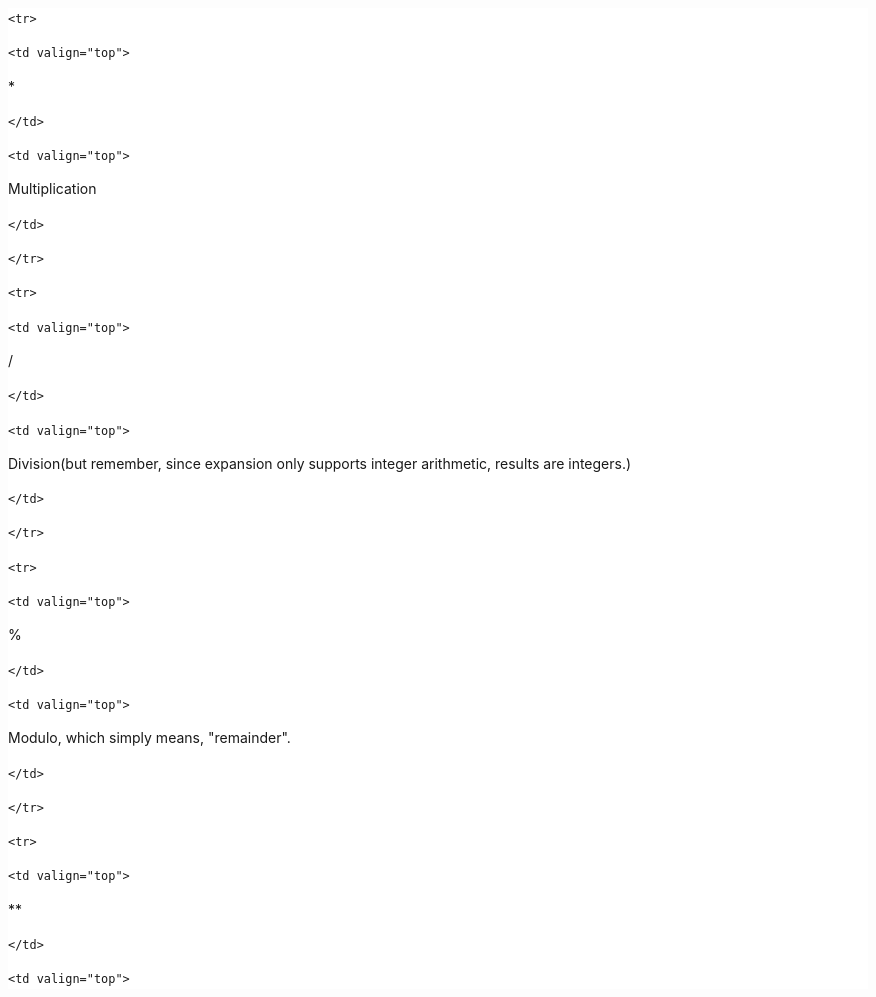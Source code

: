 ```{=html}
<tr>
```
```{=html}
<td valign="top">
```
\*
```{=html}
</td>
```
```{=html}
<td valign="top">
```
Multiplication
```{=html}
</td>
```
```{=html}
</tr>
```
```{=html}
<tr>
```
```{=html}
<td valign="top">
```
/
```{=html}
</td>
```
```{=html}
<td valign="top">
```
Division(but remember, since expansion only supports integer arithmetic, results are integers.)
```{=html}
</td>
```
```{=html}
</tr>
```
```{=html}
<tr>
```
```{=html}
<td valign="top">
```
\%
```{=html}
</td>
```
```{=html}
<td valign="top">
```
Modulo, which simply means, "remainder".
```{=html}
</td>
```
```{=html}
</tr>
```
```{=html}
<tr>
```
```{=html}
<td valign="top">
```
\*\*
```{=html}
</td>
```
```{=html}
<td valign="top">
```